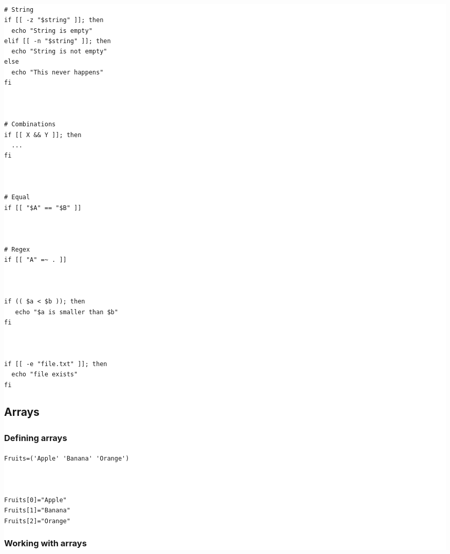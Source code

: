     # String
    if [[ -z "$string" ]]; then
      echo "String is empty"
    elif [[ -n "$string" ]]; then
      echo "String is not empty"
    else
      echo "This never happens"
    fi
    
    
    
    # Combinations
    if [[ X && Y ]]; then
      ...
    fi
    
    
    
    # Equal
    if [[ "$A" == "$B" ]]
    
    
    
    # Regex
    if [[ "A" =~ . ]]
    
    
    
    if (( $a < $b )); then
       echo "$a is smaller than $b"
    fi
    
    
    
    if [[ -e "file.txt" ]]; then
      echo "file exists"
    fi
    

## Arrays

### Defining arrays

    
    
    Fruits=('Apple' 'Banana' 'Orange')
    
    
    
    Fruits[0]="Apple"
    Fruits[1]="Banana"
    Fruits[2]="Orange"
    

### Working with arrays
